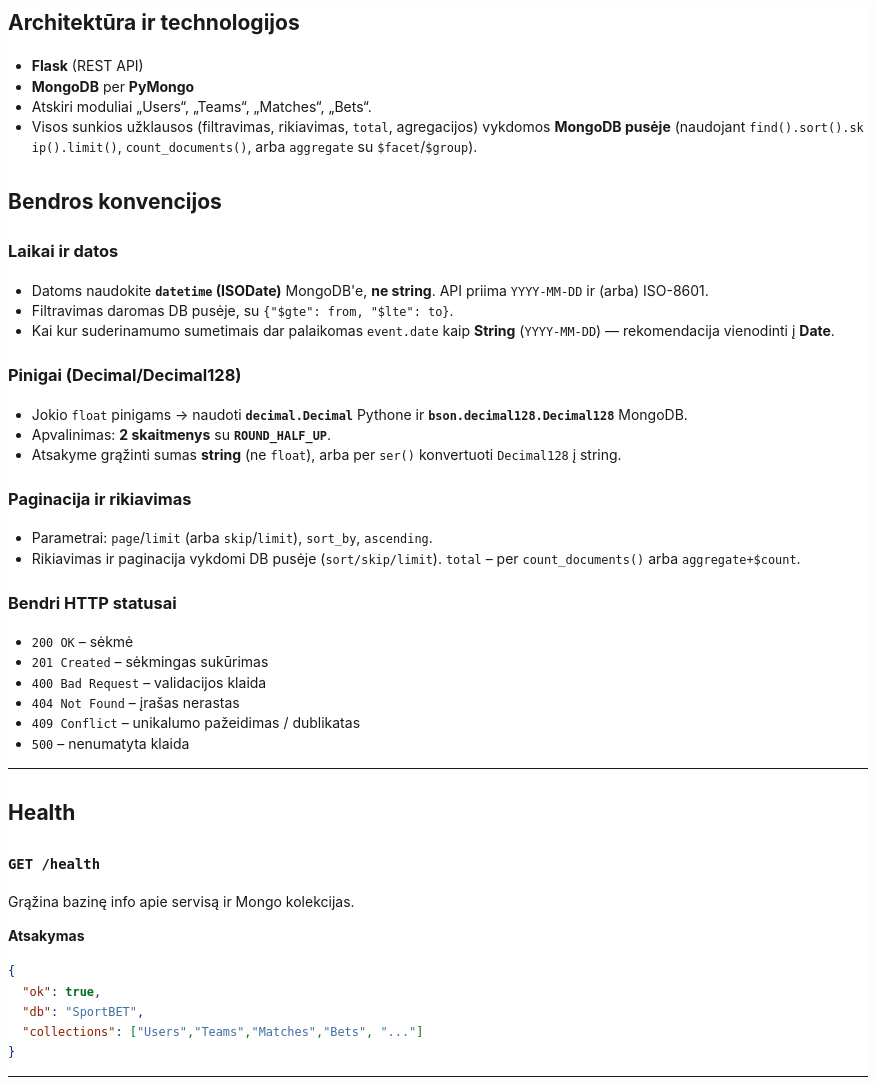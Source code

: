
## Architektūra ir technologijos

- **Flask** (REST API)
- **MongoDB** per **PyMongo**
- Atskiri moduliai „Users“, „Teams“, „Matches“, „Bets“.
- Visos sunkios užklausos (filtravimas, rikiavimas, `total`, agregacijos) vykdomos **MongoDB pusėje** (naudojant
  `find().sort().skip().limit()`, `count_documents()`, arba `aggregate` su `$facet`/`$group`).

## Bendros konvencijos

### Laikai ir datos
- Datoms naudokite **`datetime` (ISODate)** MongoDB'e, **ne string**. API priima `YYYY-MM-DD` ir (arba) ISO-8601.
- Filtravimas daromas DB pusėje, su `{"$gte": from, "$lte": to}`.
- Kai kur suderinamumo sumetimais dar palaikomas `event.date` kaip **String** (`YYYY-MM-DD`) — rekomendacija
  vienodinti į **Date**.

### Pinigai (Decimal/Decimal128)
- Jokio `float` pinigams → naudoti **`decimal.Decimal`** Pythone ir **`bson.decimal128.Decimal128`** MongoDB.
- Apvalinimas: **2 skaitmenys** su **`ROUND_HALF_UP`**.
- Atsakyme grąžinti sumas **string** (ne `float`), arba per `ser()` konvertuoti `Decimal128` į string.

### Paginacija ir rikiavimas
- Parametrai: `page`/`limit` (arba `skip`/`limit`), `sort_by`, `ascending`.
- Rikiavimas ir paginacija vykdomi DB pusėje (`sort/skip/limit`). `total` – per `count_documents()` arba `aggregate+$count`.

### Bendri HTTP statusai
- `200 OK` – sėkmė
- `201 Created` – sėkmingas sukūrimas
- `400 Bad Request` – validacijos klaida
- `404 Not Found` – įrašas nerastas
- `409 Conflict` – unikalumo pažeidimas / dublikatas
- `500` – nenumatyta klaida

---

## Health

### `GET /health`
Grąžina bazinę info apie servisą ir Mongo kolekcijas.

**Atsakymas**
```json
{
  "ok": true,
  "db": "SportBET",
  "collections": ["Users","Teams","Matches","Bets", "..."]
}
```

---